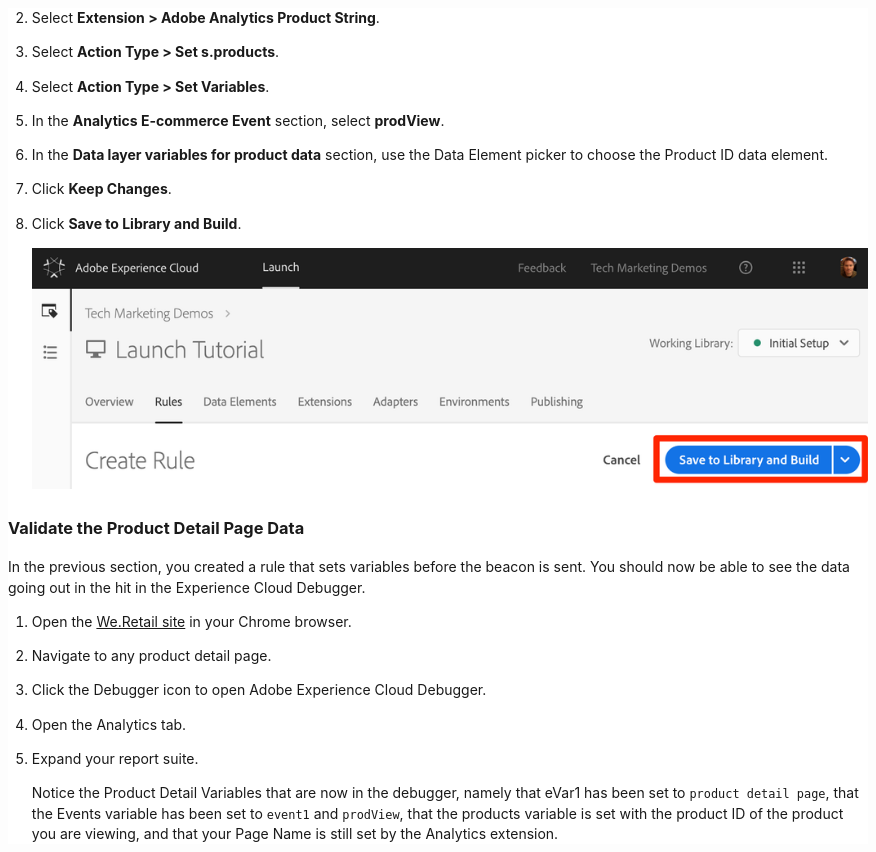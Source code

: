 2. Select **Extension &gt; Adobe Analytics Product String**.
3. Select **Action Type &gt; Set s.products**.
4. Select **Action Type &gt; Set Variables**.
5. In the **Analytics E-commerce Event** section, select **prodView**.
6. In the **Data layer variables for product data** section, use the Data Element picker to choose the Product ID data element.
7. Click **Keep Changes**.
8. Click **Save to Library and Build**.

   ![](/help/assets/analytics-pdp-saverule.png)

### Validate the Product Detail Page Data

In the previous section, you created a rule that sets variables before the beacon is sent. You should now be able to see the data going out in the hit in the Experience Cloud Debugger.

1. Open the [We.Retail site](https://aem.enablementadobe.com/content/we-retail/us/en.html) in your Chrome browser.
2. Navigate to any product detail page.
3. Click the Debugger icon to open Adobe Experience Cloud Debugger.
4. Open the Analytics tab.
5. Expand your report suite.

   Notice the Product Detail Variables that are now in the debugger, namely that eVar1 has been set to `product detail page`, that the Events variable has been set to `event1` and `prodView`, that the products variable is set with the product ID of the product you are viewing, and that your Page Name is still set by the Analytics extension.
